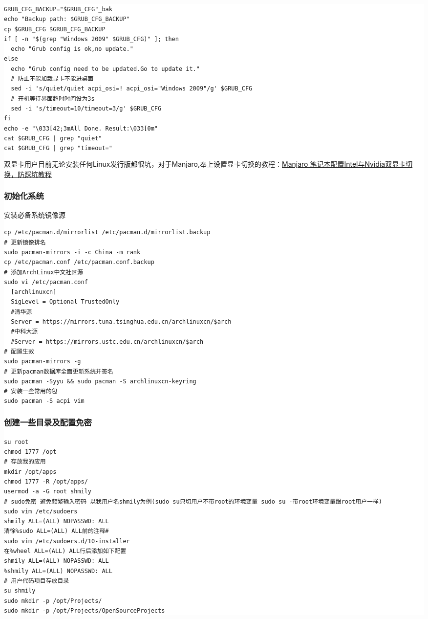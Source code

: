 ```shell
GRUB_CFG_BACKUP="$GRUB_CFG"_bak
echo "Backup path: $GRUB_CFG_BACKUP"
cp $GRUB_CFG $GRUB_CFG_BACKUP
if [ -n "$(grep "Windows 2009" $GRUB_CFG)" ]; then
  echo "Grub config is ok,no update."
else
  echo "Grub config need to be updated.Go to update it."
  # 防止不能加载显卡不能进桌面
  sed -i 's/quiet/quiet acpi_osi=! acpi_osi="Windows 2009"/g' $GRUB_CFG
  # 开机等待界面超时时间设为3s
  sed -i 's/timeout=10/timeout=3/g' $GRUB_CFG
fi
echo -e "\033[42;3mAll Done. Result:\033[0m"
cat $GRUB_CFG | grep "quiet"
cat $GRUB_CFG | grep "timeout="
```
双显卡用户目前无论安装任何Linux发行版都很坑，对于Manjaro,奉上设置显卡切换的教程：[Manjaro 笔记本配置Intel与Nvidia双显卡切换，防踩坑教程](https://zhuanlan.zhihu.com/p/102525227) 


### 初始化系统
安装必备系统镜像源
```shell
cp /etc/pacman.d/mirrorlist /etc/pacman.d/mirrorlist.backup
# 更新镜像排名
sudo pacman-mirrors -i -c China -m rank 
cp /etc/pacman.conf /etc/pacman.conf.backup
# 添加ArchLinux中文社区源
sudo vi /etc/pacman.conf
  [archlinuxcn]
  SigLevel = Optional TrustedOnly
  #清华源
  Server = https://mirrors.tuna.tsinghua.edu.cn/archlinuxcn/$arch
  #中科大源
  #Server = https://mirrors.ustc.edu.cn/archlinuxcn/$arch
# 配置生效
sudo pacman-mirrors -g
# 更新pacman数据库全面更新系统并签名
sudo pacman -Syyu && sudo pacman -S archlinuxcn-keyring
# 安装一些常用的包
sudo pacman -S acpi vim
```

### 创建一些目录及配置免密
```shell
su root
chmod 1777 /opt
# 存放我的应用
mkdir /opt/apps
chmod 1777 -R /opt/apps/
usermod -a -G root shmily 
# sudo免密 避免频繁输入密码 以我用户名shmily为例(sudo su只切用户不带root的环境变量 sudo su -带root环境变量跟root用户一样)
sudo vim /etc/sudoers
shmily ALL=(ALL) NOPASSWD: ALL
清徐%sudo ALL=(ALL) ALL前的注释#
sudo vim /etc/sudoers.d/10-installer
在%wheel ALL=(ALL) ALL行后添加如下配置
shmily ALL=(ALL) NOPASSWD: ALL
%shmily ALL=(ALL) NOPASSWD: ALL
# 用户代码项目存放目录
su shmily
sudo mkdir -p /opt/Projects/
sudo mkdir -p /opt/Projects/OpenSourceProjects
```